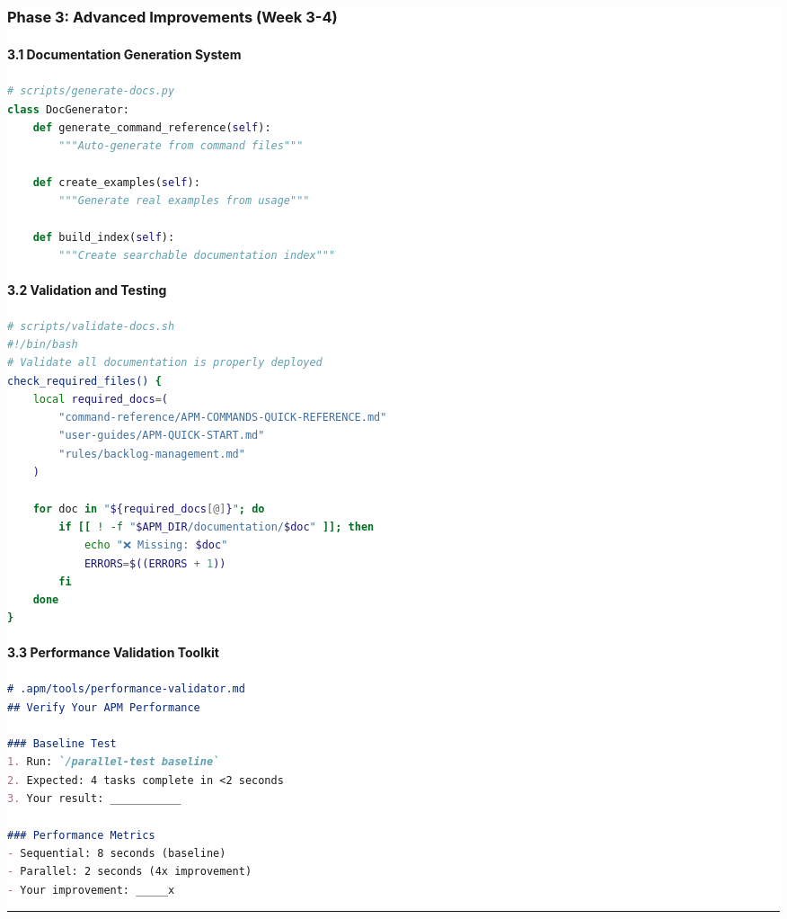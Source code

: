 ### Phase 3: Advanced Improvements (Week 3-4)

#### 3.1 Documentation Generation System
```python
# scripts/generate-docs.py
class DocGenerator:
    def generate_command_reference(self):
        """Auto-generate from command files"""
    
    def create_examples(self):
        """Generate real examples from usage"""
    
    def build_index(self):
        """Create searchable documentation index"""
```

#### 3.2 Validation and Testing
```bash
# scripts/validate-docs.sh
#!/bin/bash
# Validate all documentation is properly deployed
check_required_files() {
    local required_docs=(
        "command-reference/APM-COMMANDS-QUICK-REFERENCE.md"
        "user-guides/APM-QUICK-START.md"
        "rules/backlog-management.md"
    )
    
    for doc in "${required_docs[@]}"; do
        if [[ ! -f "$APM_DIR/documentation/$doc" ]]; then
            echo "❌ Missing: $doc"
            ERRORS=$((ERRORS + 1))
        fi
    done
}
```

#### 3.3 Performance Validation Toolkit
```markdown
# .apm/tools/performance-validator.md
## Verify Your APM Performance

### Baseline Test
1. Run: `/parallel-test baseline`
2. Expected: 4 tasks complete in <2 seconds
3. Your result: ___________

### Performance Metrics
- Sequential: 8 seconds (baseline)
- Parallel: 2 seconds (4x improvement)
- Your improvement: _____x
```

---